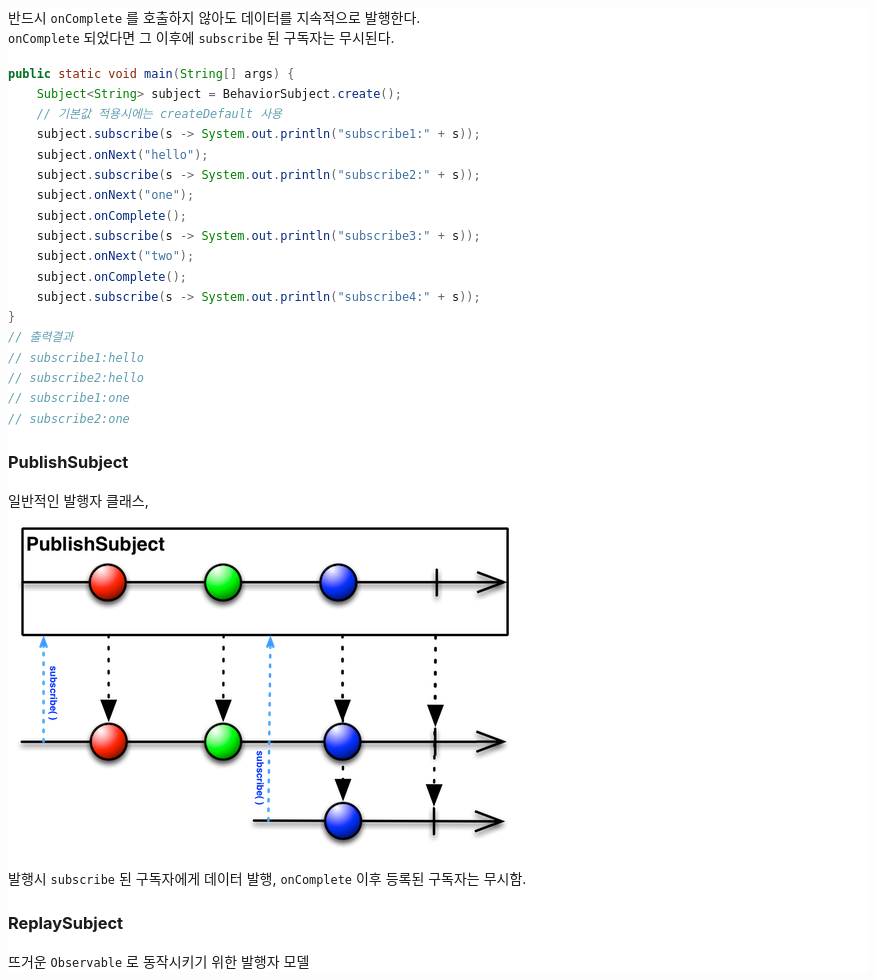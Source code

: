 반드시 `onComplete` 를 호출하지 않아도 데이터를 지속적으로 발행한다.  
`onComplete` 되었다면 그 이후에 `subscribe` 된 구독자는 무시된다.  

```java
public static void main(String[] args) {
    Subject<String> subject = BehaviorSubject.create();
    // 기본값 적용시에는 createDefault 사용
    subject.subscribe(s -> System.out.println("subscribe1:" + s));
    subject.onNext("hello");
    subject.subscribe(s -> System.out.println("subscribe2:" + s));
    subject.onNext("one");
    subject.onComplete();
    subject.subscribe(s -> System.out.println("subscribe3:" + s));
    subject.onNext("two");
    subject.onComplete();
    subject.subscribe(s -> System.out.println("subscribe4:" + s));
}
// 출력결과
// subscribe1:hello
// subscribe2:hello
// subscribe1:one
// subscribe2:one
```

### PublishSubject

일반적인 발행자 클래스,  

![image23](/assets/java/reactive-java/image23.png)  

발행시 `subscribe` 된 구독자에게 데이터 발행, `onComplete` 이후 등록된 구독자는 무시함.  


### ReplaySubject

뜨거운 `Observable` 로 동작시키기 위한 발행자 모델  

